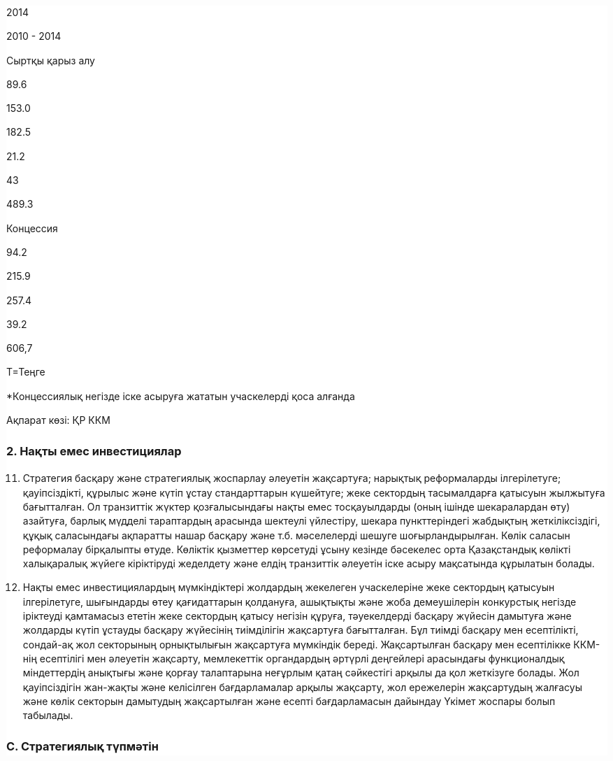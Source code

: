 2014

2010 - 2014

Сырт­қы қарыз алу

89.6

153.0

182.5

21.2

43

489.3

Кон­цес­сия

94.2

215.9

257.4

39.2

606,7

Т=Теңге

*Концессиялық негізде іске асыруға жататын учаскелерді қоса алғанда

Ақпарат көзі: ҚР ККМ

### 2. Нақты емес инвестициялар

11. Стратегия басқару және стратегиялық жоспарлау әлеуетін жақсартуға; нарықтық реформаларды ілгерілетуге; қауіпсіздікті, құрылыс және күтіп ұстау стандарттарын күшейтуге; жеке сектордың тасымалдарға қатысуын жылжытуға бағытталған. Ол транзиттік жүктер қозғалысындағы нақты емес тосқауылдарды (оның ішінде шекаралардан өту) азайтуға, барлық мүдделі тараптардың арасында шектеулі үйлестіру, шекара пункттеріндегі жабдықтың жеткіліксіздігі, құқық саласындағы ақпаратты нашар басқару және т.б. мәселелерді шешуге шоғырландырылған. Көлік саласын реформалау бірқалыпты өтуде. Көліктік қызметтер көрсетуді ұсыну кезінде бәсекелес орта Қазақстандық көлікті халықаралық жүйеге кіріктіруді жеделдету және елдің транзиттік әлеуетін іске асыру мақсатында құрылатын болады.

12. Нақты емес инвестициялардың мүмкіндіктері жолдардың жекелеген учаскелеріне жеке сектордың қатысуын ілгерілетуге, шығындарды өтеу қағидаттарын қолдануға, ашықтықты және жоба демеушілерін конкурстық негізде іріктеуді қамтамасыз ететін жеке сектордың қатысу негізін құруға, тәуекелдерді басқару жүйесін дамытуға және жолдарды күтіп ұстауды басқару жүйесінің тиімділігін жақсартуға бағытталған. Бұл тиімді басқару мен есептілікті, сондай-ақ жол секторының орнықтылығын жақсартуға мүмкіндік береді. Жақсартылған басқару мен есептілікке ККМ-нің есептілігі мен әлеуетін жақсарту, мемлекеттік органдардың әртүрлі деңгейлері арасындағы функционалдық міндеттердің анықтығы және қорғау талаптарына неғұрлым қатаң сәйкестігі арқылы да қол жеткізуге болады. Жол қауіпсіздігін жан-жақты және келісілген бағдарламалар арқылы жақсарту, жол ережелерін жақсартудың жалғасуы және көлік секторын дамытудың жақсартылған және есепті бағдарламасын дайындау Үкімет жоспары болып табылады.

### С. Стратегиялық түпмәтін
